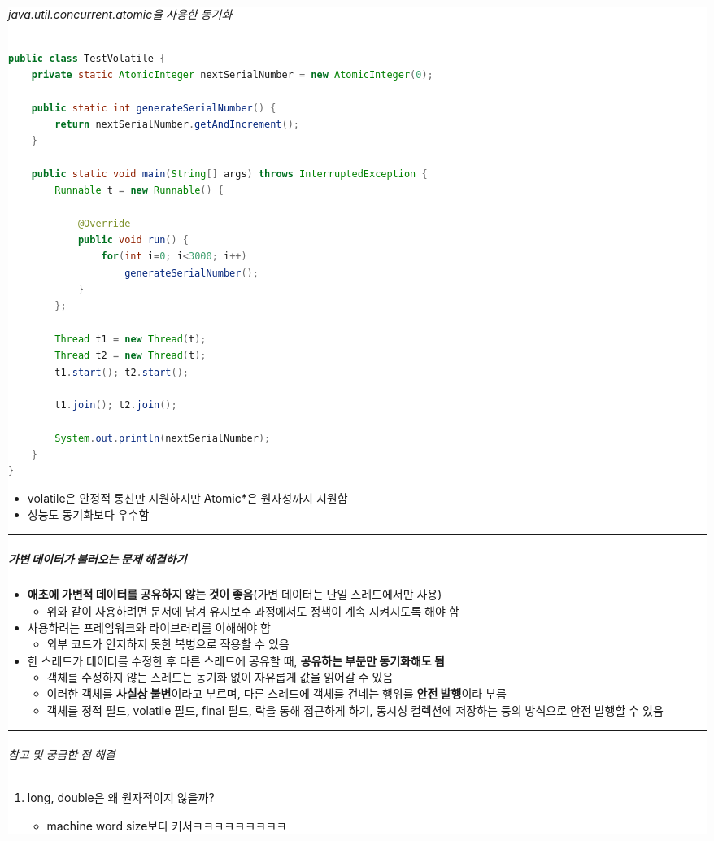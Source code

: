 ###### java.util.concurrent.atomic을 사용한 동기화

```java
public class TestVolatile {
	private static AtomicInteger nextSerialNumber = new AtomicInteger(0);
	
	public static int generateSerialNumber() {
		return nextSerialNumber.getAndIncrement();
	}
	
	public static void main(String[] args) throws InterruptedException {
		Runnable t = new Runnable() {
			
			@Override
			public void run() {
				for(int i=0; i<3000; i++)
					generateSerialNumber();
			}
		};
		
		Thread t1 = new Thread(t);
		Thread t2 = new Thread(t);
		t1.start(); t2.start();
		
		t1.join(); t2.join();
		
		System.out.println(nextSerialNumber);
	}
}
```

- volatile은 안정적 통신만 지원하지만 Atomic*은 원자성까지 지원함
- 성능도 동기화보다 우수함

------

##### 가변 데이터가 불러오는 문제 해결하기

- **애초에 가변적 데이터를 공유하지 않는 것이 좋음**(가변 데이터는 단일 스레드에서만 사용)
  - 위와 같이 사용하려면 문서에 남겨 유지보수 과정에서도 정책이 계속 지켜지도록 해야 함
- 사용하려는 프레임워크와 라이브러리를 이해해야 함
  - 외부 코드가 인지하지 못한 복병으로 작용할 수 있음
- 한 스레드가 데이터를 수정한 후 다른 스레드에 공유할 때, **공유하는 부분만 동기화해도 됨**
  - 객체를 수정하지 않는 스레드는 동기화 없이 자유롭게 값을 읽어갈 수 있음
  - 이러한 객체를 **사실상 불변**이라고 부르며, 다른 스레드에 객체를 건네는 행위를 **안전 발행**이라 부름
  - 객체를 정적 필드, volatile 필드, final 필드, 락을 통해 접근하게 하기, 동시성 컬렉션에 저장하는 등의 방식으로 안전 발행할 수 있음

------

###### 참고 및 궁금한 점 해결

1. long, double은 왜 원자적이지 않을까?

   - machine word size보다 커서ㅋㅋㅋㅋㅋㅋㅋㅋㅋ
